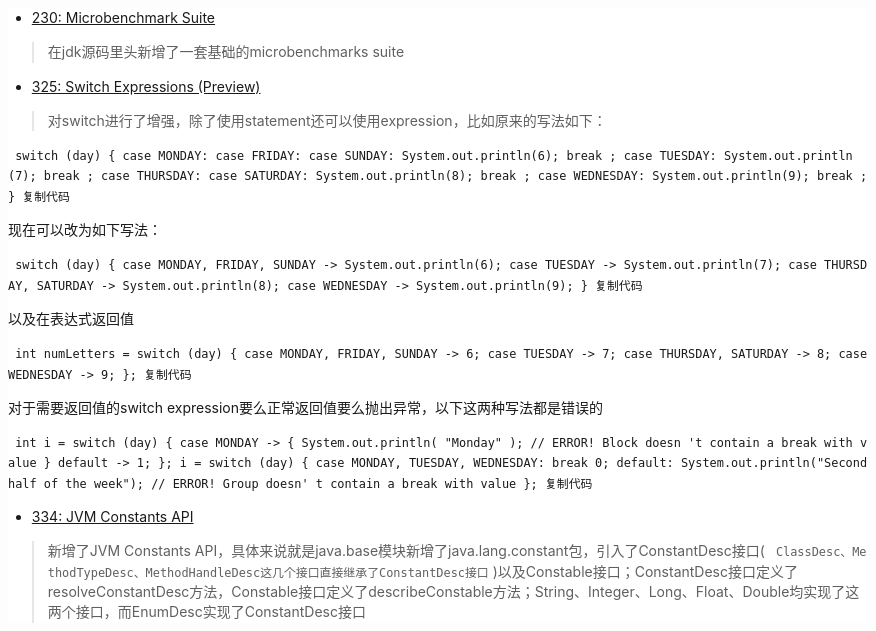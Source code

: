 * [230:	Microbenchmark Suite]( https://link.juejin.im?target=http%3A%2F%2Fopenjdk.java.net%2Fjeps%2F230 )

> 
> 
> 
> 在jdk源码里头新增了一套基础的microbenchmarks suite
> 
> 

* [325:	Switch Expressions (Preview)]( https://link.juejin.im?target=http%3A%2F%2Fopenjdk.java.net%2Fjeps%2F325 )

> 
> 
> 
> 对switch进行了增强，除了使用statement还可以使用expression，比如原来的写法如下：
> 
> 

` switch (day) { case MONDAY: case FRIDAY: case SUNDAY: System.out.println(6); break ; case TUESDAY: System.out.println(7); break ; case THURSDAY: case SATURDAY: System.out.println(8); break ; case WEDNESDAY: System.out.println(9); break ; } 复制代码`

现在可以改为如下写法：

` switch (day) { case MONDAY, FRIDAY, SUNDAY -> System.out.println(6); case TUESDAY -> System.out.println(7); case THURSDAY, SATURDAY -> System.out.println(8); case WEDNESDAY -> System.out.println(9); } 复制代码`

以及在表达式返回值

` int numLetters = switch (day) { case MONDAY, FRIDAY, SUNDAY -> 6; case TUESDAY -> 7; case THURSDAY, SATURDAY -> 8; case WEDNESDAY -> 9; }; 复制代码`

对于需要返回值的switch expression要么正常返回值要么抛出异常，以下这两种写法都是错误的

` int i = switch (day) { case MONDAY -> { System.out.println( "Monday" ); // ERROR! Block doesn 't contain a break with value } default -> 1; }; i = switch (day) { case MONDAY, TUESDAY, WEDNESDAY: break 0; default: System.out.println("Second half of the week"); // ERROR! Group doesn' t contain a break with value }; 复制代码`

* [334:	JVM Constants API]( https://link.juejin.im?target=http%3A%2F%2Fopenjdk.java.net%2Fjeps%2F334 )

> 
> 
> 
> 新增了JVM Constants
> API，具体来说就是java.base模块新增了java.lang.constant包，引入了ConstantDesc接口( `
> ClassDesc、MethodTypeDesc、MethodHandleDesc这几个接口直接继承了ConstantDesc接口` )以及Constable接口；ConstantDesc接口定义了resolveConstantDesc方法，Constable接口定义了describeConstable方法；String、Integer、Long、Float、Double均实现了这两个接口，而EnumDesc实现了ConstantDesc接口
> 
> 
> 
